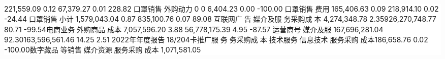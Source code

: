 221,559.09
0.12
67,379.27
0.01
228.82
口罩销售
外购动力
0
0
6,404.23
0.00
-100.00
口罩销售
费用
165,406.63
0.09
218,914.10
0.02
-24.44
口罩销售
小计
1,579,043.04
0.87
835,100.76
0.07
89.08
互联网广
告
媒介及服
务采购成
本
4,274,348.78
2.35926,270,748.77
80.71
-99.54电商业务
外购商品
成本
7,057,596.20
3.88
56,778,175.39
4.95
-87.57
运营商号
媒介及服
167,696,281.04
92.30163,596,561.46
14.25
2.51
2022年年度报告
18/204卡推广服
务
务采购成
本
技术服务
信息技术
服务采购
成本186,658.76
0.02
-100.00数字藏品
等销售
媒介资源
服务采购
成本
1,071,581.05